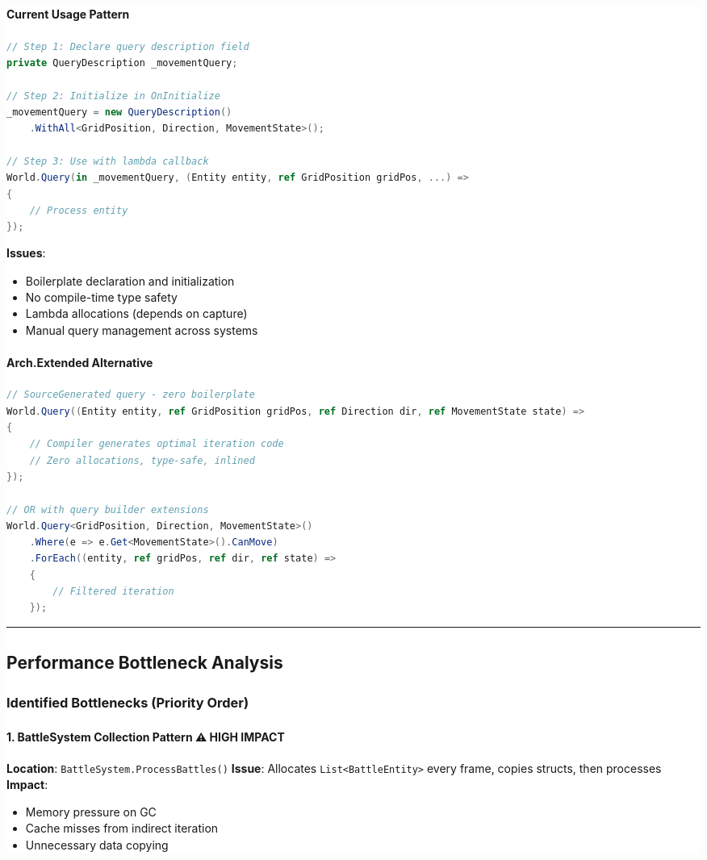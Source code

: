 #### Current Usage Pattern
```csharp
// Step 1: Declare query description field
private QueryDescription _movementQuery;

// Step 2: Initialize in OnInitialize
_movementQuery = new QueryDescription()
    .WithAll<GridPosition, Direction, MovementState>();

// Step 3: Use with lambda callback
World.Query(in _movementQuery, (Entity entity, ref GridPosition gridPos, ...) =>
{
    // Process entity
});
```

**Issues**:
- Boilerplate declaration and initialization
- No compile-time type safety
- Lambda allocations (depends on capture)
- Manual query management across systems

#### Arch.Extended Alternative
```csharp
// SourceGenerated query - zero boilerplate
World.Query((Entity entity, ref GridPosition gridPos, ref Direction dir, ref MovementState state) =>
{
    // Compiler generates optimal iteration code
    // Zero allocations, type-safe, inlined
});

// OR with query builder extensions
World.Query<GridPosition, Direction, MovementState>()
    .Where(e => e.Get<MovementState>().CanMove)
    .ForEach((entity, ref gridPos, ref dir, ref state) =>
    {
        // Filtered iteration
    });
```

---

## Performance Bottleneck Analysis

### Identified Bottlenecks (Priority Order)

#### 1. **BattleSystem Collection Pattern** ⚠️ HIGH IMPACT
**Location**: `BattleSystem.ProcessBattles()`
**Issue**: Allocates `List<BattleEntity>` every frame, copies structs, then processes
**Impact**:
- Memory pressure on GC
- Cache misses from indirect iteration
- Unnecessary data copying
